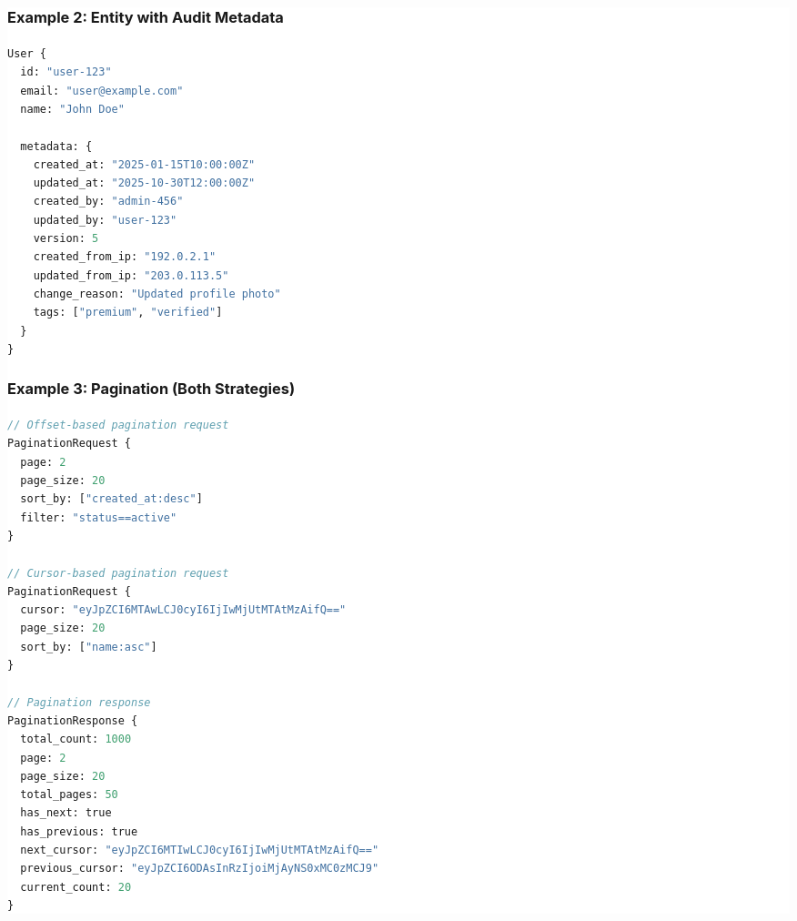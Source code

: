 ### Example 2: Entity with Audit Metadata

```protobuf
User {
  id: "user-123"
  email: "user@example.com"
  name: "John Doe"

  metadata: {
    created_at: "2025-01-15T10:00:00Z"
    updated_at: "2025-10-30T12:00:00Z"
    created_by: "admin-456"
    updated_by: "user-123"
    version: 5
    created_from_ip: "192.0.2.1"
    updated_from_ip: "203.0.113.5"
    change_reason: "Updated profile photo"
    tags: ["premium", "verified"]
  }
}
```

### Example 3: Pagination (Both Strategies)

```protobuf
// Offset-based pagination request
PaginationRequest {
  page: 2
  page_size: 20
  sort_by: ["created_at:desc"]
  filter: "status==active"
}

// Cursor-based pagination request
PaginationRequest {
  cursor: "eyJpZCI6MTAwLCJ0cyI6IjIwMjUtMTAtMzAifQ=="
  page_size: 20
  sort_by: ["name:asc"]
}

// Pagination response
PaginationResponse {
  total_count: 1000
  page: 2
  page_size: 20
  total_pages: 50
  has_next: true
  has_previous: true
  next_cursor: "eyJpZCI6MTIwLCJ0cyI6IjIwMjUtMTAtMzAifQ=="
  previous_cursor: "eyJpZCI6ODAsInRzIjoiMjAyNS0xMC0zMCJ9"
  current_count: 20
}
```

